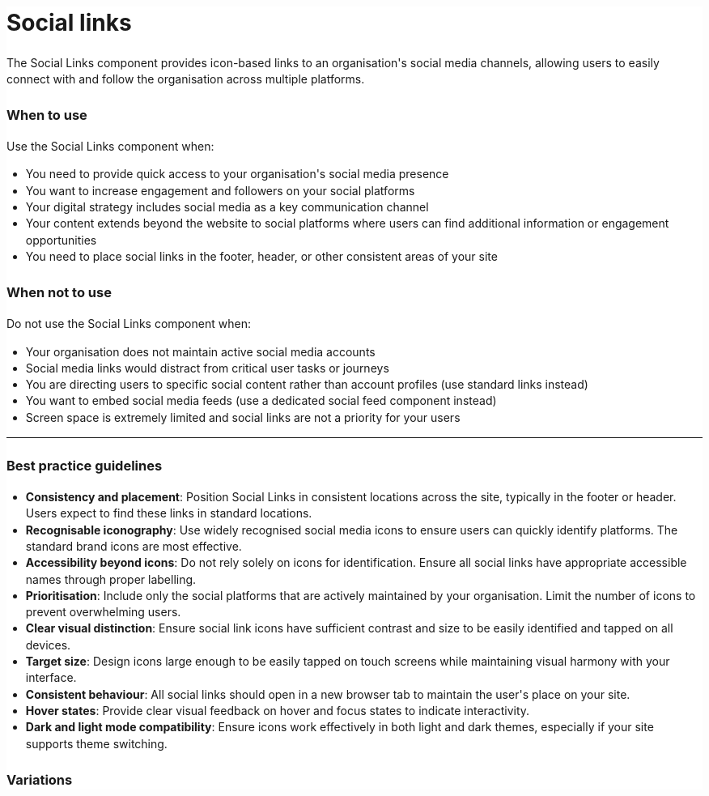# Social links

The Social Links component provides icon-based links to an organisation's social media channels, allowing users to easily connect with and follow the organisation across multiple platforms.

### When to use

Use the Social Links component when:

* You need to provide quick access to your organisation's social media presence
* You want to increase engagement and followers on your social platforms
* Your digital strategy includes social media as a key communication channel
* Your content extends beyond the website to social platforms where users can find additional information or engagement opportunities
* You need to place social links in the footer, header, or other consistent areas of your site

### When not to use

Do not use the Social Links component when:

* Your organisation does not maintain active social media accounts
* Social media links would distract from critical user tasks or journeys
* You are directing users to specific social content rather than account profiles (use standard links instead)
* You want to embed social media feeds (use a dedicated social feed component instead)
* Screen space is extremely limited and social links are not a priority for your users

***

### Best practice guidelines

* **Consistency and placement**: Position Social Links in consistent locations across the site, typically in the footer or header. Users expect to find these links in standard locations.
* **Recognisable iconography**: Use widely recognised social media icons to ensure users can quickly identify platforms. The standard brand icons are most effective.
* **Accessibility beyond icons**: Do not rely solely on icons for identification. Ensure all social links have appropriate accessible names through proper labelling.
* **Prioritisation**: Include only the social platforms that are actively maintained by your organisation. Limit the number of icons to prevent overwhelming users.
* **Clear visual distinction**: Ensure social link icons have sufficient contrast and size to be easily identified and tapped on all devices.
* **Target size**: Design icons large enough to be easily tapped on touch screens while maintaining visual harmony with your interface.
* **Consistent behaviour**: All social links should open in a new browser tab to maintain the user's place on your site.
* **Hover states**: Provide clear visual feedback on hover and focus states to indicate interactivity.
* **Dark and light mode compatibility**: Ensure icons work effectively in both light and dark themes, especially if your site supports theme switching.

### Variations
